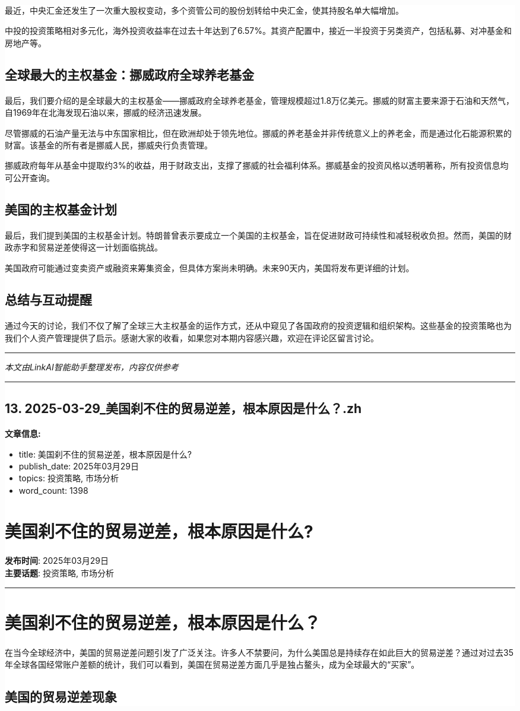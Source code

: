最近，中央汇金还发生了一次重大股权变动，多个资管公司的股份划转给中央汇金，使其持股名单大幅增加。

中投的投资策略相对多元化，海外投资收益率在过去十年达到了6.57%。其资产配置中，接近一半投资于另类资产，包括私募、对冲基金和房地产等。

## 全球最大的主权基金：挪威政府全球养老基金

最后，我们要介绍的是全球最大的主权基金——挪威政府全球养老基金，管理规模超过1.8万亿美元。挪威的财富主要来源于石油和天然气，自1969年在北海发现石油以来，挪威的经济迅速发展。

尽管挪威的石油产量无法与中东国家相比，但在欧洲却处于领先地位。挪威的养老基金并非传统意义上的养老金，而是通过化石能源积累的财富。该基金的所有者是挪威人民，挪威央行负责管理。

挪威政府每年从基金中提取约3%的收益，用于财政支出，支撑了挪威的社会福利体系。挪威基金的投资风格以透明著称，所有投资信息均可公开查询。

## 美国的主权基金计划

最后，我们提到美国的主权基金计划。特朗普曾表示要成立一个美国的主权基金，旨在促进财政可持续性和减轻税收负担。然而，美国的财政赤字和贸易逆差使得这一计划面临挑战。

美国政府可能通过变卖资产或融资来筹集资金，但具体方案尚未明确。未来90天内，美国将发布更详细的计划。

## 总结与互动提醒

通过今天的讨论，我们不仅了解了全球三大主权基金的运作方式，还从中窥见了各国政府的投资逻辑和组织架构。这些基金的投资策略也为我们个人资产管理提供了启示。感谢大家的收看，如果您对本期内容感兴趣，欢迎在评论区留言讨论。

---

*本文由LinkAI智能助手整理发布，内容仅供参考*

---


## 13. 2025-03-29_美国刹不住的贸易逆差，根本原因是什么？.zh

**文章信息:**
- title: 美国刹不住的贸易逆差，根本原因是什么?
- publish_date: 2025年03月29日
- topics: 投资策略, 市场分析
- word_count: 1398

# 美国刹不住的贸易逆差，根本原因是什么?

**发布时间**: 2025年03月29日  
**主要话题**: 投资策略, 市场分析

---

# 美国刹不住的贸易逆差，根本原因是什么？

在当今全球经济中，美国的贸易逆差问题引发了广泛关注。许多人不禁要问，为什么美国总是持续存在如此巨大的贸易逆差？通过对过去35年全球各国经常账户差额的统计，我们可以看到，美国在贸易逆差方面几乎是独占鳌头，成为全球最大的“买家”。

## 美国的贸易逆差现象
